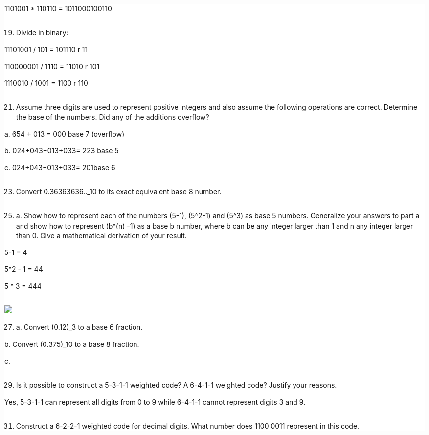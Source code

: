 1101001 * 110110 = 1011000100110

---

19.  Divide in binary:

11101001 / 101 = 101110 r 11

110000001 / 1110 = 11010 r 101

1110010 / 1001 = 1100 r 110

---

21. Assume three digits are used to represent positive integers and also assume the following operations are correct. Determine the base of the numbers. Did any of the additions overflow?

a. 654 + 013 = 000 base 7 (overflow)

b. 024+043+013+033= 223 base 5

c. 024+043+013+033= 201base 6

---

23. Convert 0.36363636.._10 to its exact equivalent base 8 number.

 

---

25. a. Show how to represent each of the numbers (5-1), (5^2-1) and (5^3) as base 5 numbers. Generalize your answers to part a and show how to represent (b^(n) -1) as a base b number, where b can be any integer larger than 1 and n any integer larger than 0. Give a mathematical derivation of your result.

5-1 = 4

5^2 - 1 = 44

5 ^ 3 = 444

---

![](-894901f5-d9d2-45b0-909d-820b8f9698c0untitled)

27. a. Convert (0.12)_3 to a base 6 fraction.

b. Convert (0.375)_10 to a base 8 fraction.

c.

---

29. Is it possible to construct a 5-3-1-1 weighted code? A 6-4-1-1 weighted code? Justify your reasons.

Yes, 5-3-1-1 can represent all digits from 0 to 9 while 6-4-1-1 cannot represent digits 3 and 9.

---

31. Construct a 6-2-2-1 weighted code for decimal digits. What number does 1100 0011 represent in this code.
